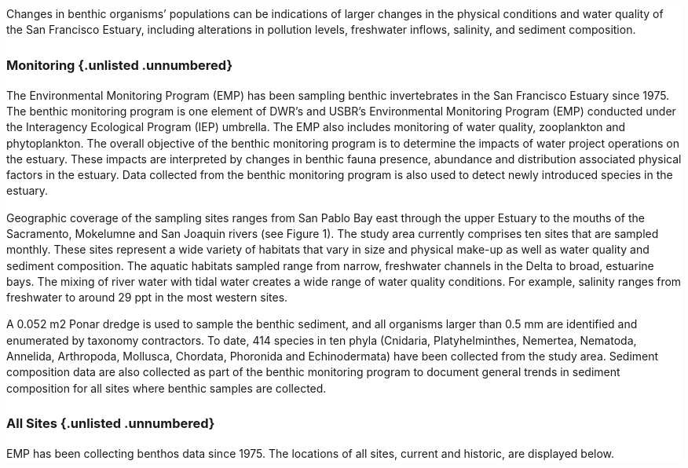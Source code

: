 Changes in benthic organisms’ populations can be indications of larger changes in the physical conditions and water quality of the San Francisco Estuary, including alterations in pollution levels, freshwater inflows, salinity, and sediment composition.

### Monitoring {.unlisted .unnumbered}
The Environmental Monitoring Program (EMP) has been sampling benthic invertebrates in the San Francisco Estuary since 1975.  The benthic monitoring program is one element of DWR’s and USBR’s Environmental Monitoring Program (EMP) conducted under the Interagency Ecological Program (IEP) umbrella. The EMP also includes monitoring of water quality, zooplankton and phytoplankton. The overall objective of the benthic monitoring program is to determine the impacts of water project operations on the estuary. These impacts are interpreted by changes in benthic fauna presence, abundance and distribution associated physical factors in the estuary. Data collected from the benthic monitoring program is also used to detect newly introduced species in the estuary. 

Geographic coverage of the sampling sites ranges from San Pablo Bay east through the upper Estuary to the mouths of the Sacramento, Mokelumne and San Joaquin rivers (see Figure 1). The study area currently comprises ten sites that are sampled monthly. These sites represent a wide variety of habitats that vary in size and physical make-up as well as water quality and sediment composition. The aquatic habitats sampled range from narrow, freshwater channels in the Delta to broad, estuarine bays. The mixing of river water with tidal water creates a wide range of water quality conditions. For example, salinity ranges from freshwater to around 29 ppt in the most western sites. 

A 0.052 m2 Ponar dredge is used to sample the benthic sediment, and all organisms larger than 0.5 mm are identified and enumerated by taxonomy contractors.  To date, 414 species in ten phyla (Cnidaria, Platyhelminthes, Nemertea, Nematoda, Annelida, Arthropoda, Mollusca, Chordata, Phoronida and Echinodermata) have been collected from the study area. Sediment composition data are also collected as part of the benthic monitoring program to document general trends in sediment composition for all sites where benthic samples are collected. 

### All Sites {.unlisted .unnumbered}
EMP has been collecting benthos data since 1975. The locations of all sites, current and historic, are displayed below.  

<div class="figure" style="text-align: center">
